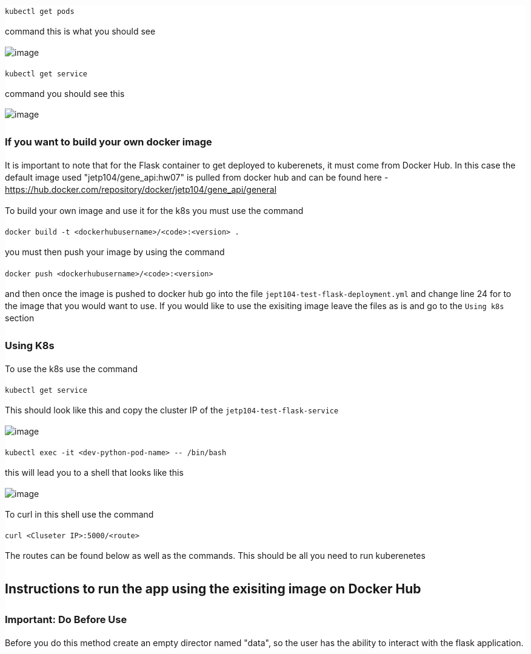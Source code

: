 `kubectl get pods` 

command this is what you should see

![image](https://user-images.githubusercontent.com/122917623/230490868-f19f9f0f-b025-4e69-89ab-21ffab9aa0e3.png)

`kubectl get service` 

command you should see this 

![image](https://user-images.githubusercontent.com/122917623/230490993-dcfbc653-c2a8-4ecd-8b4f-9121c32e3c0d.png)

 
### If you want to build your own docker image 
It is important to note that for the Flask container to get deployed to kuberenets, it must come from Docker Hub. In this case the default image used "jetp104/gene_api:hw07" is pulled from docker hub and can be found here -  https://hub.docker.com/repository/docker/jetp104/gene_api/general


To build your own image and use it for the k8s you must use the command 

`docker build -t <dockerhubusername>/<code>:<version> .`

you must then push your image by using the command 

`docker push <dockerhubusername>/<code>:<version>`

and then once the image is pushed to docker hub go into the file `jept104-test-flask-deployment.yml` and change line 24 for to the image that you would want to use. If you would like to use the exisiting image leave the files as is and go to the `Using k8s` section

### Using K8s 
To use the k8s use the command 

`kubectl get service` 

This should look like this and copy the cluster IP of the `jetp104-test-flask-service`

![image](https://user-images.githubusercontent.com/122917623/230490993-dcfbc653-c2a8-4ecd-8b4f-9121c32e3c0d.png)

`kubectl exec -it <dev-python-pod-name> -- /bin/bash`

this will lead you to a shell that looks like this 

![image](https://user-images.githubusercontent.com/122917623/230494158-b19b4fbf-3563-4851-8da4-8a169fb3c924.png)

To curl in this shell use the command 

`curl <Cluseter IP>:5000/<route>`

The routes can be found below as well as the commands. This should be all you need to run kuberenetes

## Instructions to run the app using the exisiting image on Docker Hub

### Important: Do Before Use
Before you do this method create an empty director named "data", so the user has the ability to interact with the flask application.
